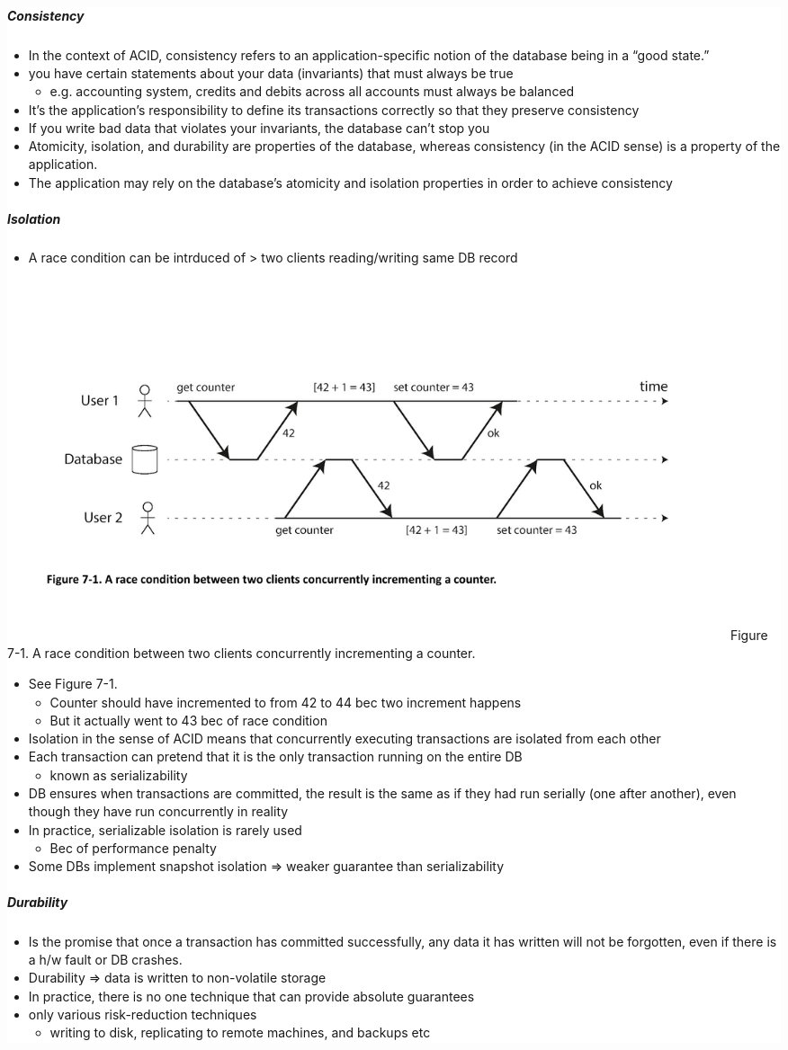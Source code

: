 ##### Consistency
- In the context of ACID, consistency refers to an application-specific 
notion of the database being in a “good state.”
- you have certain statements about your data (invariants) that must always be true
    - e.g. accounting system, credits and debits across all accounts must always be balanced
- It’s the application’s responsibility to define its transactions correctly 
so that they preserve consistency
- If you write bad data that violates your invariants, the database can’t stop you
- Atomicity, isolation, and durability are properties of the database, 
whereas consistency (in the ACID sense) is a property of the application.
- The application may rely on the database’s atomicity and isolation 
properties in order to achieve consistency

##### Isolation
- A race condition can be intrduced of > two clients reading/writing same DB record

<img src="/resources/images/ddia/Fig-7-1.png" title="Figure 7-1" style="height: 400px; width:800px;"/>
Figure 7-1. A race condition between two clients concurrently incrementing a counter.

- See Figure 7-1. 
    - Counter should have incremented to from 42 to 44 bec two increment happens
    - But it actually went to 43 bec of race condition
- Isolation in the sense of ACID means that concurrently executing transactions 
are isolated from each other
- Each transaction can pretend that it is the only transaction running on the entire DB
    - known as serializability
- DB ensures when transactions are committed, the result is the same as if 
they had run serially (one after another), even though they have run concurrently in reality 
- In practice, serializable isolation is rarely used
    - Bec of performance penalty
- Some DBs implement snapshot isolation => weaker guarantee than serializability

##### Durability
- Is the promise that once a transaction has committed successfully, any data 
it has written will not be forgotten, even if there is a h/w fault or DB crashes.
- Durability => data is written to non-volatile storage
- In practice, there is no one technique that can provide absolute guarantees
- only various risk-reduction techniques
    - writing to disk, replicating to remote machines, and backups etc

